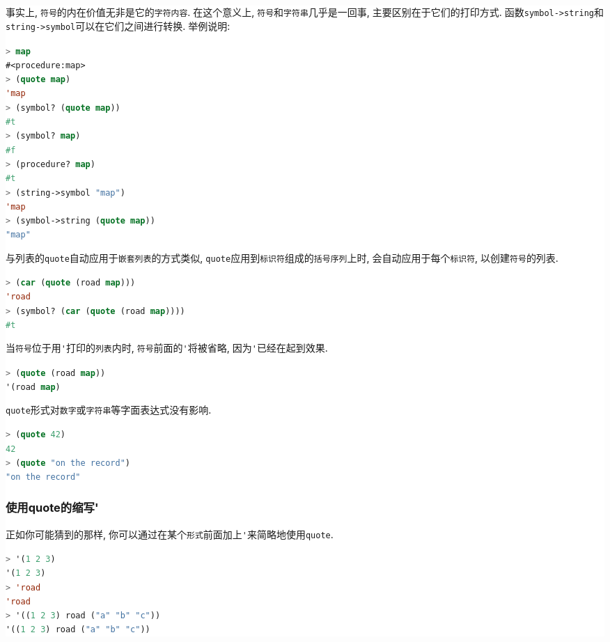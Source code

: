 事实上, `符号`的内在价值无非是它的`字符内容`. 在这个意义上, `符号`和`字符串`几乎是一回事, 主要区别在于它们的打印方式.
函数`symbol->string`和`string->symbol`可以在它们之间进行转换. 举例说明:

```lisp
> map
#<procedure:map>
> (quote map)
'map
> (symbol? (quote map))
#t
> (symbol? map)
#f
> (procedure? map)
#t
> (string->symbol "map")
'map
> (symbol->string (quote map))
"map"
```

与列表的`quote`自动应用于`嵌套列表`的方式类似, `quote`应用到`标识符`组成的`括号序列`上时, 会自动应用于每个`标识符`, 以创建`符号`的列表.

```lisp
> (car (quote (road map)))
'road
> (symbol? (car (quote (road map))))
#t
```

当`符号`位于用`'`打印的`列表`内时, `符号`前面的`'`将被省略, 因为`'`已经在起到效果.

```lisp
> (quote (road map))
'(road map)
```

`quote`形式对`数字`或`字符串`等字面表达式没有影响.

```lisp
> (quote 42)
42
> (quote "on the record")
"on the record"
```

### 使用quote的缩写'

正如你可能猜到的那样, 你可以通过在某个`形式`前面加上`'`来简略地使用`quote`.

```lisp
> '(1 2 3)
'(1 2 3)
> 'road
'road
> '((1 2 3) road ("a" "b" "c"))
'((1 2 3) road ("a" "b" "c"))
```

